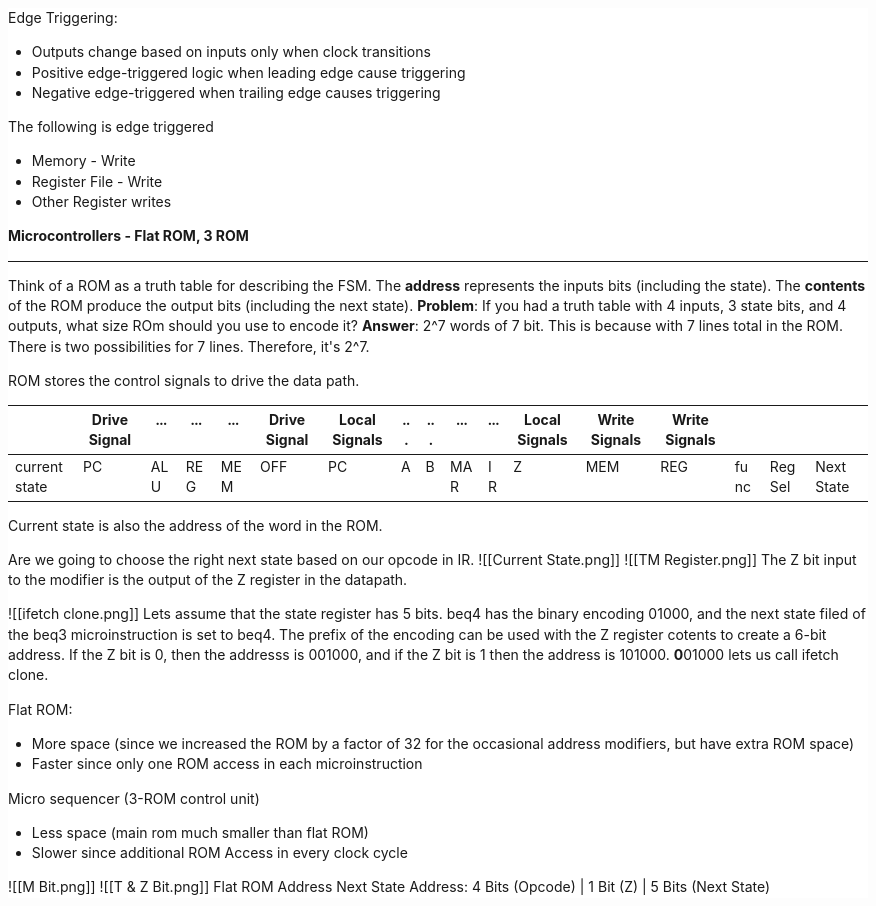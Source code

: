Edge Triggering:
- Outputs change based on inputs only when clock transitions 
- Positive edge-triggered logic when leading edge cause triggering
- Negative edge-triggered when trailing edge causes triggering

The following is edge triggered
- Memory - Write 
- Register File - Write
- Other Register writes 

 **Microcontrollers - Flat ROM, 3 ROM**    
___
Think of a ROM as a truth table for describing the FSM. The **address** represents the inputs bits (including the state). The **contents** of the ROM produce the output bits (including the next state). **Problem**: If you had a truth table with 4 inputs, 3 state bits, and 4 outputs, what size ROm should you use to encode it?
**Answer**: 2^7 words of 7 bit. This is because with 7 lines total in the ROM. There is two possibilities  for 7 lines. Therefore, it's 2^7. 

ROM stores the control signals to drive the data path. 

|               | Drive Signal | ... | ... | ... | Drive Signal | Local Signals | ... | ... | ... | ... | Local Signals | Write Signals | Write Signals |      |        |            |
| ------------- | ------------ | --- | --- | --- | ------------ | ------------- | --- | --- | --- | --- | ------------- | ------------- | ------------- | ---- | ------ | ---------- |
| current state | PC           | ALU | REG | MEM | OFF          | PC            | A   | B   | MAR | IR  | Z             | MEM           | REG           | func | RegSel | Next State |
Current state is also the address of the word in the ROM.

Are we going to choose the right next state based on our opcode in IR. 
![[Current State.png]]
![[TM Register.png]]
The Z bit input to the modifier is the output of the Z register in the datapath. 

![[ifetch clone.png]]
Lets assume that the state register has 5 bits. beq4 has the binary encoding 01000, and the next state filed of the beq3 microinstruction is set to beq4. The prefix of the encoding can be used with the Z register cotents to create a 6-bit address. If the Z bit is 0, then the addresss is 001000, and if the Z bit is 1 then the address is 101000. **0**01000 lets us call ifetch clone. 


Flat ROM:
- More space (since we increased the ROM by a factor of 32 for the occasional address modifiers, but have extra ROM space)
- Faster since only one ROM access in each microinstruction

Micro sequencer (3-ROM control unit)
- Less space (main rom much smaller than flat ROM)
- Slower since additional ROM Access in every clock cycle 

![[M Bit.png]]
![[T & Z Bit.png]]
Flat ROM Address
Next State Address:
4 Bits (Opcode) | 1 Bit (Z) | 5 Bits (Next State)
